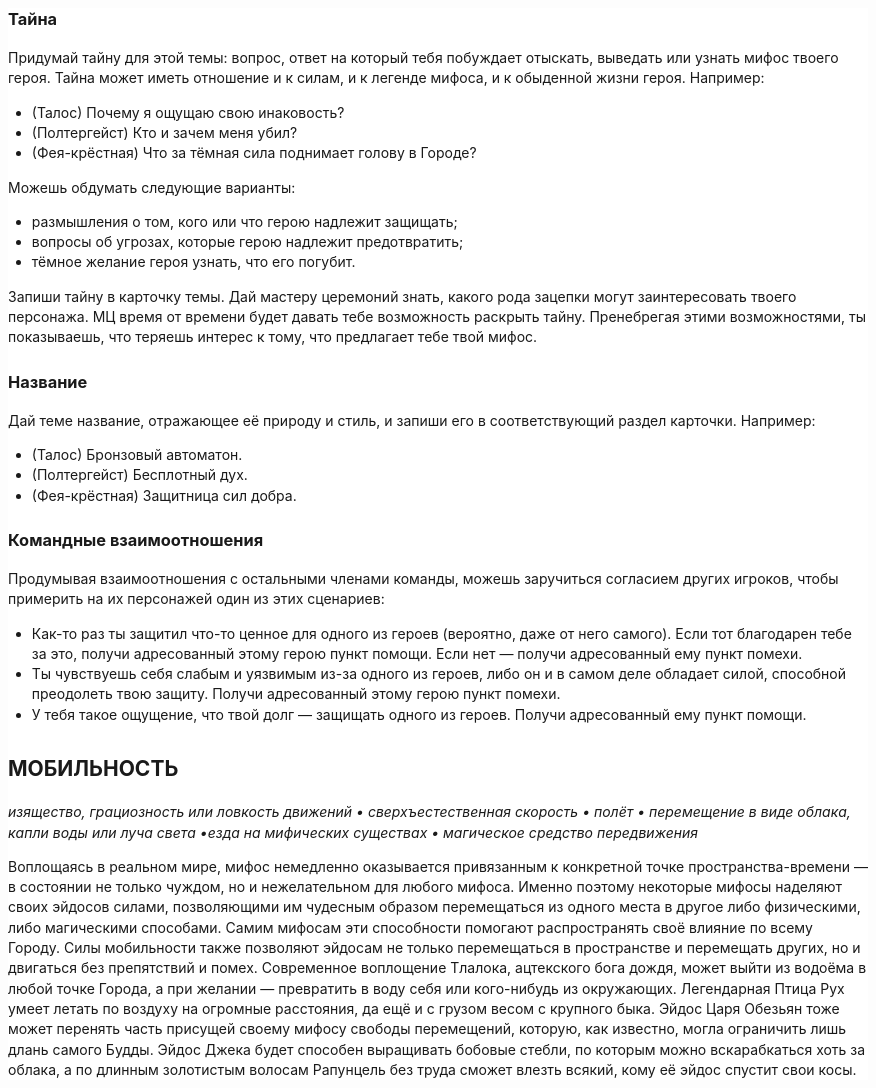 ### Тайна
Придумай тайну для этой темы: вопрос, ответ на который тебя побуждает отыскать, выведать или узнать мифос твоего героя. Тайна может иметь отношение и к силам, и к легенде мифоса, и к обыденной жизни героя. Например: 
- (Талос) Почему я ощущаю свою инаковость? 
- (Полтергейст) Кто и зачем меня убил? 
- (Фея-крёстная) Что за тёмная сила поднимает голову в Городе? 

Можешь обдумать следующие варианты:
- размышления о том, кого или что герою надлежит защищать; 
- вопросы об  угрозах, которые герою надлежит предотвратить; 
- тёмное желание героя узнать, что его погубит. 

Запиши тайну в карточку темы. Дай мастеру церемоний знать, какого рода зацепки могут заинтересовать твоего персонажа. МЦ время от времени будет давать тебе возможность раскрыть тайну. Пренебрегая этими возможностями, ты показываешь, что теряешь интерес к тому, что предлагает тебе твой мифос. 

### Название
Дай теме название, отражающее её природу и стиль, и запиши его в соответствующий раздел карточки. Например: 
- (Талос) Бронзовый автоматон. 
- (Полтергейст) Бесплотный дух. 
- (Фея-крёстная) Защитница сил добра. 

### Командные взаимоотношения
Продумывая взаимоотношения с остальными членами команды, можешь заручиться согласием других игроков, чтобы примерить на их персонажей один из этих сценариев: 
- Как-то раз ты защитил что-то ценное для одного из героев (вероятно, даже от него самого). Если тот благодарен тебе за это, получи адресованный этому герою пункт помощи. Если нет — получи адресованный ему пункт помехи. 
- Ты чувствуешь себя слабым и уязвимым из-за одного из героев, либо он и в самом деле обладает силой, способной преодолеть твою защиту. Получи адресованный этому герою пункт помехи. 
- У тебя такое ощущение, что твой долг — защищать одного из героев. Получи адресованный ему пункт помощи.


## МОБИЛЬНОСТЬ
*изящество, грациозность или ловкость движений • сверхъестественная скорость • полёт • перемещение в виде облака, капли воды или луча света •езда на мифических существах • магическое средство передвижения*

Воплощаясь в  реальном мире, мифос немедленно оказывается привязанным к конкретной точке пространства-времени — в состоянии не только чуждом, но и нежелательном для любого мифоса. Именно поэтому некоторые мифосы наделяют своих эйдосов силами, позволяющими им чудесным образом перемещаться из одного места в другое либо физическими, либо магическими способами. Самим мифосам эти способности помогают распространять своё влияние по всему Городу. Силы мобильности также позволяют эйдосам не только перемещаться в пространстве и перемещать других, но и двигаться без препятствий и помех. Современное воплощение Тлалока, ацтекского бога дождя, может выйти из водоёма в любой точке Города, а при желании — превратить в воду себя или кого-нибудь из окружающих. Легендарная Птица Рух умеет летать по воздуху на огромные расстояния, да ещё и с грузом весом с крупного быка. Эйдос Царя Обезьян тоже может перенять часть присущей своему мифосу свободы перемещений, которую, как известно, могла ограничить лишь длань самого Будды. Эйдос Джека будет способен выращивать бобовые стебли, по которым можно вскарабкаться хоть за облака, а по длинным золотистым волосам Рапунцель без труда сможет влезть всякий, кому её эйдос спустит свои косы.
